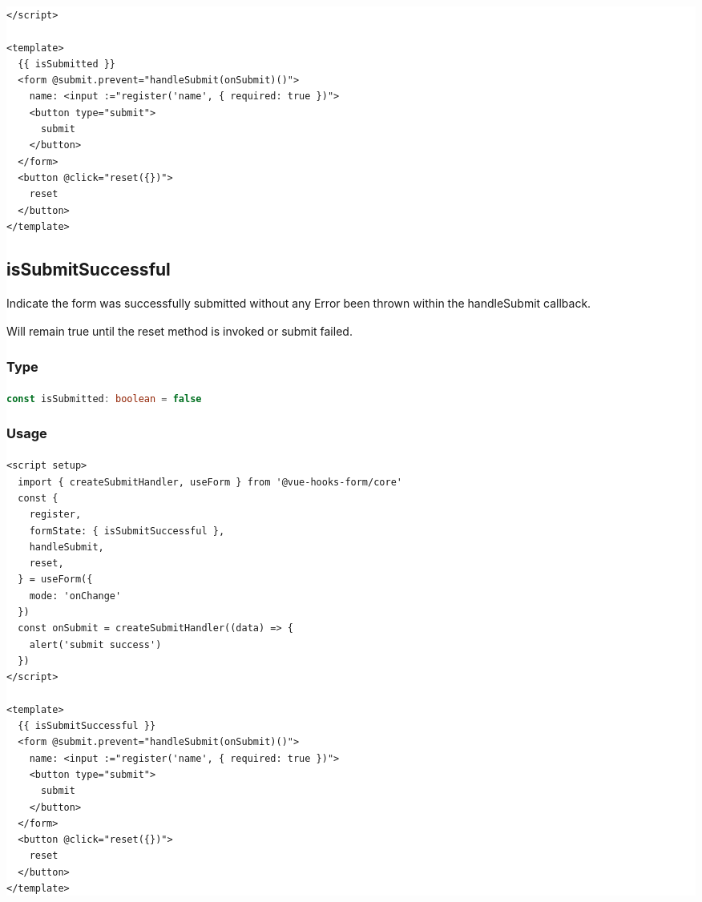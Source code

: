 ```vue
</script>

<template>
  {{ isSubmitted }}
  <form @submit.prevent="handleSubmit(onSubmit)()">
    name: <input :="register('name', { required: true })">
    <button type="submit">
      submit
    </button>
  </form>
  <button @click="reset({})">
    reset
  </button>
</template>
```

## isSubmitSuccessful

Indicate the form was successfully submitted without any Error been thrown within the handleSubmit callback.

Will remain true until the reset method is invoked or submit failed.

### Type

```ts
const isSubmitted: boolean = false
```

### Usage

```vue
<script setup>
  import { createSubmitHandler, useForm } from '@vue-hooks-form/core'
  const {
    register,
    formState: { isSubmitSuccessful },
    handleSubmit,
    reset,
  } = useForm({
    mode: 'onChange'
  })
  const onSubmit = createSubmitHandler((data) => {
    alert('submit success')
  })
</script>

<template>
  {{ isSubmitSuccessful }}
  <form @submit.prevent="handleSubmit(onSubmit)()">
    name: <input :="register('name', { required: true })">
    <button type="submit">
      submit
    </button>
  </form>
  <button @click="reset({})">
    reset
  </button>
</template>
```
